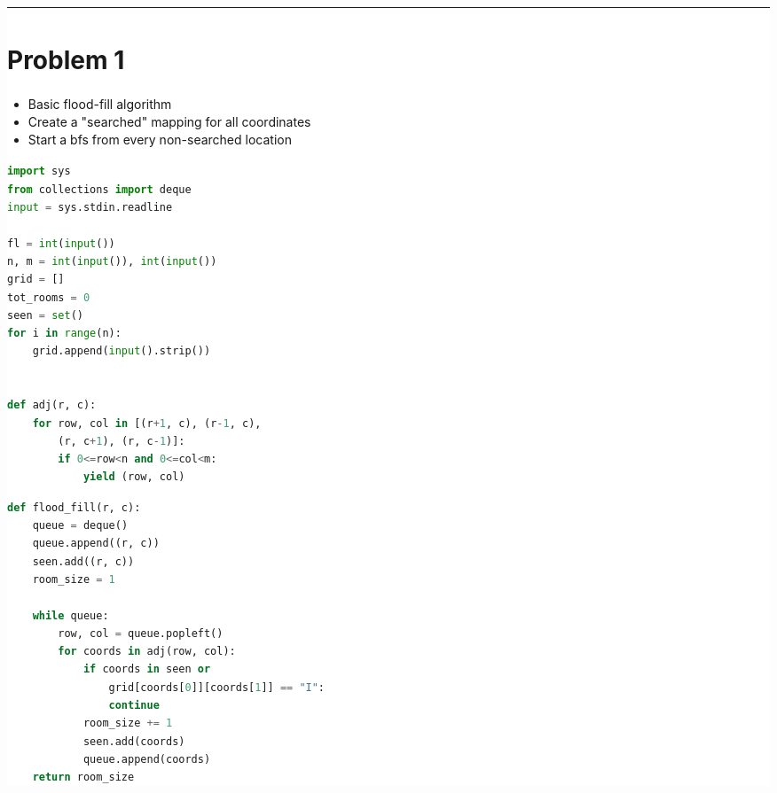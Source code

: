 ```python
```
    
</div>
</div>

---


<div grid="~ cols-2 gap-4">
<div>

# Problem 1

- Basic flood-fill algorithm
- Create a "searched" mapping for all coordinates
- Start a bfs from every non-searched location

```python
import sys
from collections import deque
input = sys.stdin.readline

fl = int(input())
n, m = int(input()), int(input())
grid = []
tot_rooms = 0
seen = set()
for i in range(n):
    grid.append(input().strip())


def adj(r, c):
    for row, col in [(r+1, c), (r-1, c), 
        (r, c+1), (r, c-1)]:
        if 0<=row<n and 0<=col<m:
            yield (row, col)
```

</div>
<div>

```python
def flood_fill(r, c):
    queue = deque()
    queue.append((r, c))
    seen.add((r, c))
    room_size = 1

    while queue:
        row, col = queue.popleft()
        for coords in adj(row, col):
            if coords in seen or 
                grid[coords[0]][coords[1]] == "I":
                continue
            room_size += 1
            seen.add(coords)
            queue.append(coords)
    return room_size

```
